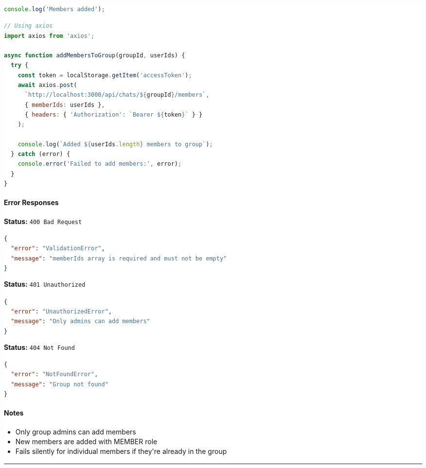 ```javascript
console.log('Members added');
```

```javascript
// Using axios
import axios from 'axios';

async function addMembersToGroup(groupId, userIds) {
  try {
    const token = localStorage.getItem('accessToken');
    await axios.post(
      `http://localhost:3000/api/chats/${groupId}/members`,
      { memberIds: userIds },
      { headers: { 'Authorization': `Bearer ${token}` } }
    );
    
    console.log(`Added ${userIds.length} members to group`);
  } catch (error) {
    console.error('Failed to add members:', error);
  }
}
```

#### Error Responses

**Status:** `400 Bad Request`
```json
{
  "error": "ValidationError",
  "message": "memberIds array is required and must not be empty"
}
```

**Status:** `401 Unauthorized`
```json
{
  "error": "UnauthorizedError",
  "message": "Only admins can add members"
}
```

**Status:** `404 Not Found`
```json
{
  "error": "NotFoundError",
  "message": "Group not found"
}
```

#### Notes
- Only group admins can add members
- New members are added with MEMBER role
- Fails silently for individual members if they're already in the group

---